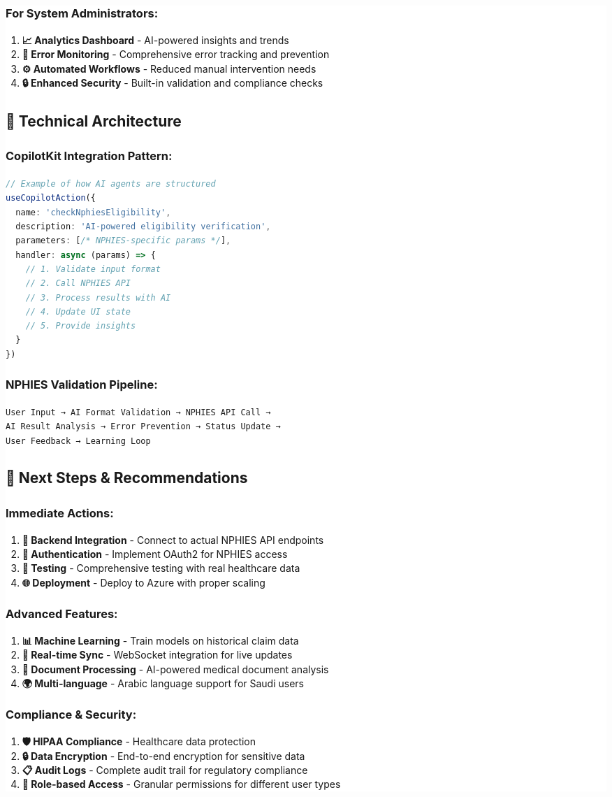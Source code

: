 ### For System Administrators:
1. **📈 Analytics Dashboard** - AI-powered insights and trends
2. **🔧 Error Monitoring** - Comprehensive error tracking and prevention
3. **⚙️ Automated Workflows** - Reduced manual intervention needs
4. **🔒 Enhanced Security** - Built-in validation and compliance checks

## 🔧 **Technical Architecture**

### CopilotKit Integration Pattern:
```typescript
// Example of how AI agents are structured
useCopilotAction({
  name: 'checkNphiesEligibility',
  description: 'AI-powered eligibility verification',
  parameters: [/* NPHIES-specific params */],
  handler: async (params) => {
    // 1. Validate input format
    // 2. Call NPHIES API
    // 3. Process results with AI
    // 4. Update UI state
    // 5. Provide insights
  }
})
```

### NPHIES Validation Pipeline:
```
User Input → AI Format Validation → NPHIES API Call → 
AI Result Analysis → Error Prevention → Status Update → 
User Feedback → Learning Loop
```

## 🚀 **Next Steps & Recommendations**

### Immediate Actions:
1. **🔌 Backend Integration** - Connect to actual NPHIES API endpoints
2. **🔐 Authentication** - Implement OAuth2 for NPHIES access
3. **📝 Testing** - Comprehensive testing with real healthcare data
4. **🌐 Deployment** - Deploy to Azure with proper scaling

### Advanced Features:
1. **📊 Machine Learning** - Train models on historical claim data
2. **🔄 Real-time Sync** - WebSocket integration for live updates
3. **📄 Document Processing** - AI-powered medical document analysis
4. **🌍 Multi-language** - Arabic language support for Saudi users

### Compliance & Security:
1. **🛡️ HIPAA Compliance** - Healthcare data protection
2. **🔒 Data Encryption** - End-to-end encryption for sensitive data
3. **📋 Audit Logs** - Complete audit trail for regulatory compliance
4. **🔐 Role-based Access** - Granular permissions for different user types
